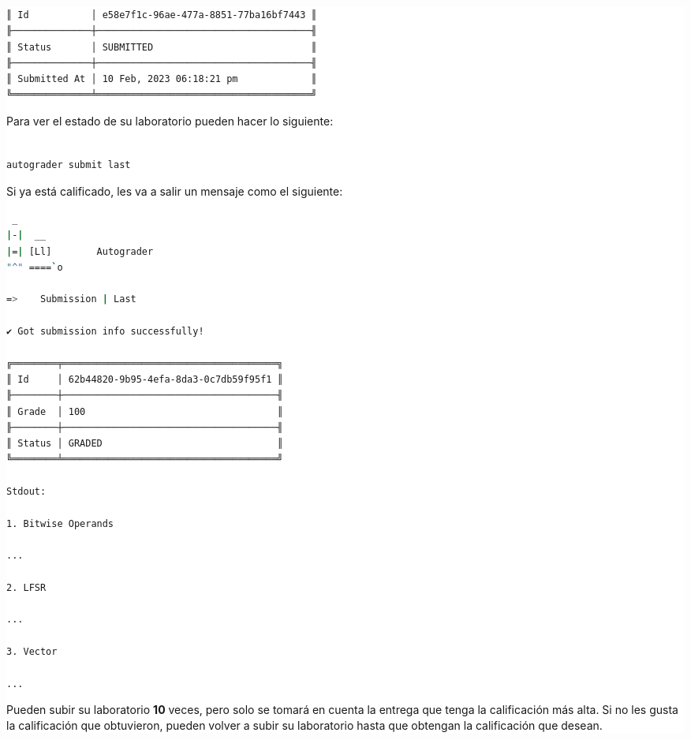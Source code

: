 ```shell
║ Id           │ e58e7f1c-96ae-477a-8851-77ba16bf7443 ║
╟──────────────┼──────────────────────────────────────╢
║ Status       │ SUBMITTED                            ║
╟──────────────┼──────────────────────────────────────╢
║ Submitted At │ 10 Feb, 2023 06:18:21 pm             ║
╚══════════════╧══════════════════════════════════════╝
```

Para ver el estado de su laboratorio pueden hacer lo siguiente:

```shell

autograder submit last
```

Si ya está calificado, les va a salir un mensaje como el siguiente:

```sh
 _
|-|  __
|=| [Ll]        Autograder
"^" ====`o

=>    Submission | Last

✔ Got submission info successfully!

╔════════╤══════════════════════════════════════╗
║ Id     │ 62b44820-9b95-4efa-8da3-0c7db59f95f1 ║
╟────────┼──────────────────────────────────────╢
║ Grade  │ 100                                  ║
╟────────┼──────────────────────────────────────╢
║ Status │ GRADED                               ║
╚════════╧══════════════════════════════════════╝

Stdout:

1. Bitwise Operands

...

2. LFSR

...

3. Vector

...
```

Pueden subir su laboratorio **10** veces, pero solo se tomará en cuenta la entrega que tenga la calificación más alta. Si no les gusta la calificación que obtuvieron, pueden volver a subir su laboratorio hasta que obtengan la calificación que desean.
